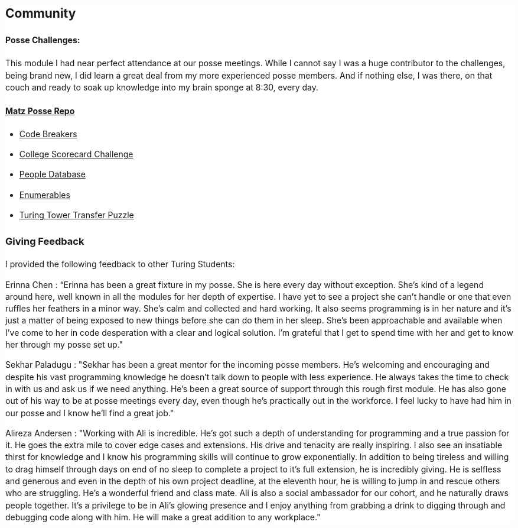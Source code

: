 ## Community
#### Posse Challenges:

  This module I had near perfect attendance at our posse meetings.  While I cannot say I was a huge contributor to the challenges, being brand new, I did learn a great deal from my more experienced posse members.  And if nothing else, I was there, on that couch and ready to soak up knowledge into my brain sponge at 8:30, every day.  

#### [Matz Posse Repo](https://github.com/erinnachen/matz-posse-challenges)

* [Code Breakers](https://github.com/turingschool/posse_challenges/blob/master/codebreakers/codebreakers.md)

* [College Scorecard Challenge](https://github.com/turingschool/posse_challenges/blob/master/college_scorecard/README.markdown)

* [People Database](https://github.com/turingschool/posse_challenges/blob/master/people_database/README.markdown)

* [Enumerables](https://github.com/turingschool/posse_challenges/blob/master/procs_and_enums/README.md)

* [Turing Tower Transfer Puzzle](https://github.com/turingschool/posse_challenges/blob/master/turing_tower_transfer/tower.md)

### Giving Feedback
I provided the following feedback to other Turing Students:

Erinna Chen : “Erinna has been a great fixture in my posse.  She is here every day without exception.  She’s kind of a legend around here, well known in all the modules for her depth of expertise.  I have yet to see a project she can’t handle or one that even ruffles her feathers in a minor way.  She’s calm and collected and hard working.  It also seems programming is in her nature and it’s just a matter of being exposed to new things before she can do them in her sleep.  She’s been approachable and available when I’ve come to her in code desperation with a clear and logical solution.  I’m grateful that I get to spend time with her and get to know her through my posse set up."

Sekhar Paladugu : "Sekhar has been a great mentor for the incoming posse members.  He’s welcoming and encouraging and despite his vast programming knowledge he doesn’t talk down to people with less experience.  He always takes the time to check in with us and ask us if we need anything.  He’s been a great source of support through this rough first module.  He has also gone out of his way to be at posse meetings every day, even though he’s practically out in the workforce.  I feel lucky to have had him in our posse and I know he’ll find a great job."

Alireza Andersen : "Working with Ali is incredible.  He’s got such a depth of understanding for programming and a true passion for it.  He goes the extra mile to cover edge cases and extensions.  His drive and tenacity are really inspiring.  I also see an insatiable thirst for knowledge and I know his programming skills will continue to grow exponentially.  In addition to being tireless and willing to drag himself through days on end of no sleep to complete a project to it’s full extension, he is incredibly giving.  He is selfless and generous and even in the depth of his own project deadline, at the eleventh hour, he is willing to jump in and rescue others who are struggling.  He’s a wonderful friend and class mate.  Ali is also a social ambassador for our cohort, and he naturally draws people together.  It’s a privilege to be  in Ali’s glowing presence and I enjoy anything from grabbing a drink to digging through and debugging code along with him.  He will make a great addition to any workplace."

